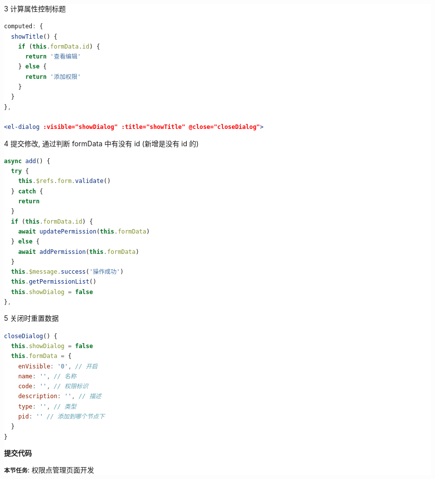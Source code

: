 3 计算属性控制标题

```jsx
computed: {
  showTitle() {
    if (this.formData.id) {
      return '查看编辑'
    } else {
      return '添加权限'
    }
  }
},
  
<el-dialog :visible="showDialog" :title="showTitle" @close="closeDialog">
```

4 提交修改, 通过判断 formData 中有没有 id (新增是没有 id 的)

```jsx
async add() {
  try {
    this.$refs.form.validate()
  } catch {
    return
  }
  if (this.formData.id) {
    await updatePermission(this.formData)
  } else {
    await addPermission(this.formData)
  }
  this.$message.success('操作成功')
  this.getPermissionList()
  this.showDialog = false
},
```

5 关闭时重置数据

```jsx
closeDialog() {
  this.showDialog = false
  this.formData = {
    enVisible: '0', // 开启
    name: '', // 名称
    code: '', // 权限标识
    description: '', // 描述
    type: '', // 类型
    pid: '' // 添加到哪个节点下
  }
}
```

**提交代码**

**`本节任务`**: 权限点管理页面开发
